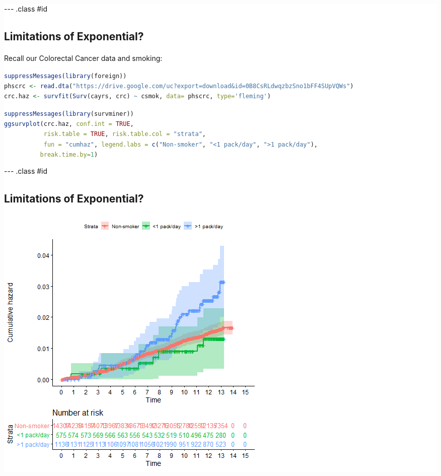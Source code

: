 
--- .class #id

##  Limitations of Exponential?

Recall our Colorectal Cancer data and smoking:

```r
suppressMessages(library(foreign))
phscrc <- read.dta("https://drive.google.com/uc?export=download&id=0B8CsRLdwqzbzSno1bFF4SUpVQWs")
crc.haz <- survfit(Surv(cayrs, crc) ~ csmok, data= phscrc, type='fleming') 
```


```r
suppressMessages(library(survminer))
ggsurvplot(crc.haz, conf.int = TRUE,
           risk.table = TRUE, risk.table.col = "strata",
           fun = "cumhaz", legend.labs = c("Non-smoker", "<1 pack/day", ">1 pack/day"),
          break.time.by=1)
```



--- .class #id

##  Limitations of Exponential?


![plot of chunk unnamed-chunk-5](figure/unnamed-chunk-5-1.png)
